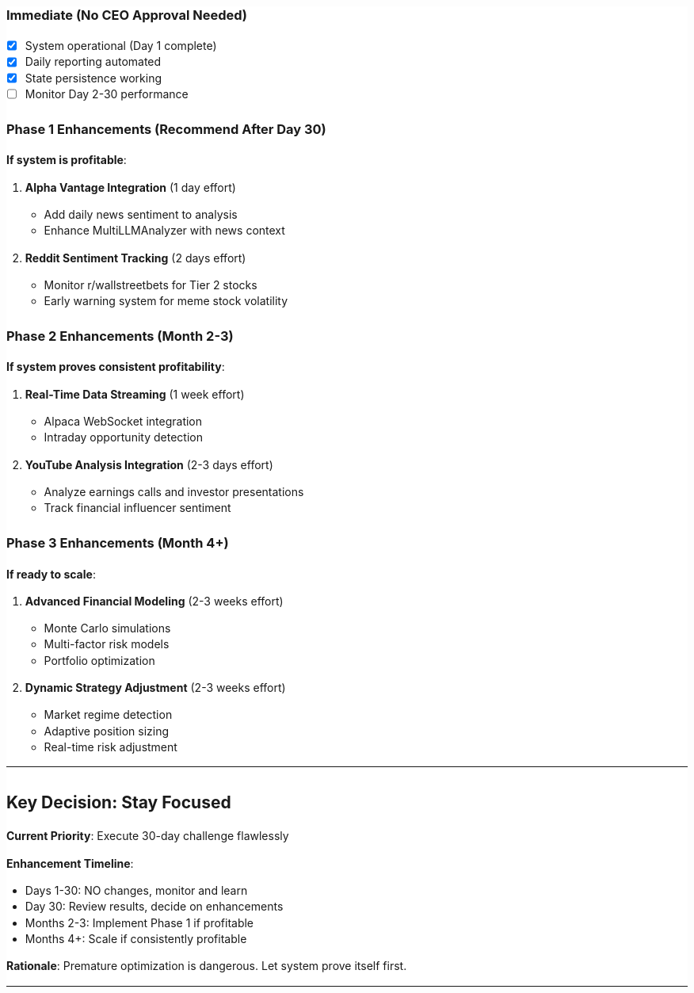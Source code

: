 ### Immediate (No CEO Approval Needed)
- [x] System operational (Day 1 complete)
- [x] Daily reporting automated
- [x] State persistence working
- [ ] Monitor Day 2-30 performance

### Phase 1 Enhancements (Recommend After Day 30)
**If system is profitable**:
1. **Alpha Vantage Integration** (1 day effort)
   - Add daily news sentiment to analysis
   - Enhance MultiLLMAnalyzer with news context

2. **Reddit Sentiment Tracking** (2 days effort)
   - Monitor r/wallstreetbets for Tier 2 stocks
   - Early warning system for meme stock volatility

### Phase 2 Enhancements (Month 2-3)
**If system proves consistent profitability**:
1. **Real-Time Data Streaming** (1 week effort)
   - Alpaca WebSocket integration
   - Intraday opportunity detection

2. **YouTube Analysis Integration** (2-3 days effort)
   - Analyze earnings calls and investor presentations
   - Track financial influencer sentiment

### Phase 3 Enhancements (Month 4+)
**If ready to scale**:
1. **Advanced Financial Modeling** (2-3 weeks effort)
   - Monte Carlo simulations
   - Multi-factor risk models
   - Portfolio optimization

2. **Dynamic Strategy Adjustment** (2-3 weeks effort)
   - Market regime detection
   - Adaptive position sizing
   - Real-time risk adjustment

---

## Key Decision: Stay Focused

**Current Priority**: Execute 30-day challenge flawlessly

**Enhancement Timeline**:
- Days 1-30: NO changes, monitor and learn
- Day 30: Review results, decide on enhancements
- Months 2-3: Implement Phase 1 if profitable
- Months 4+: Scale if consistently profitable

**Rationale**: Premature optimization is dangerous. Let system prove itself first.

---